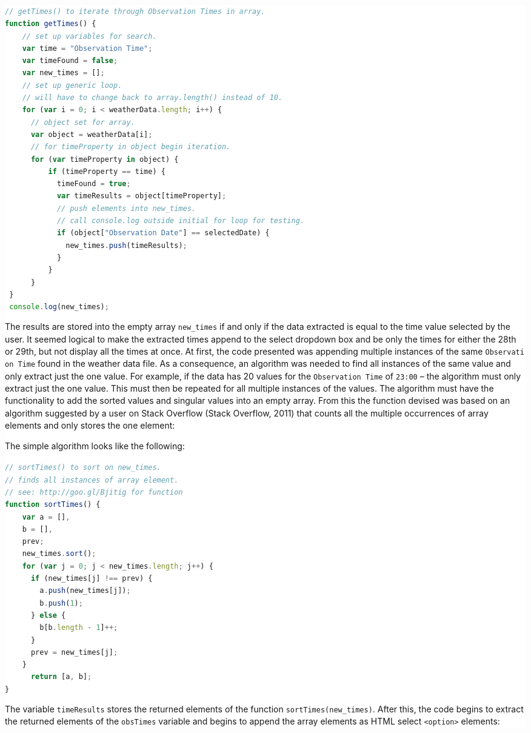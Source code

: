 ```javascript
// getTimes() to iterate through Observation Times in array.
function getTimes() {
    // set up variables for search.
    var time = "Observation Time";
    var timeFound = false;
    var new_times = [];
    // set up generic loop.
    // will have to change back to array.length() instead of 10.
    for (var i = 0; i < weatherData.length; i++) {
      // object set for array.
      var object = weatherData[i];
      // for timeProperty in object begin iteration. 
      for (var timeProperty in object) {
          if (timeProperty == time) {
            timeFound = true;
            var timeResults = object[timeProperty];
            // push elements into new_times.
            // call console.log outside initial for loop for testing.
            if (object["Observation Date"] == selectedDate) {
              new_times.push(timeResults);
            }
          }
      }
 }
 console.log(new_times);
```

The results are stored into the empty array ```new_times``` if and only if the data extracted is equal to the time value selected by the user. It seemed logical to make the extracted times append to the select dropdown box and be only the times for either the 28th or 29th, but not display all the times at once. At first, the code presented was appending multiple instances of the same ```Observation Time``` found in the weather data file. As a consequence, an algorithm was needed to find all instances of the same value and only extract just the one value. For example, if the data has 20 values for the ```Observation Time``` of ```23:00``` – the algorithm must only extract just the one value. This must then be repeated for all multiple instances of the values. The algorithm must have the functionality to add the sorted values and singular values into an empty array. From this the function devised was based on an algorithm suggested by a user on Stack Overflow (Stack Overflow, 2011) that counts all the multiple occurrences of array elements and only stores the one element:

The simple algorithm looks like the following:

```javascript
// sortTimes() to sort on new_times.
// finds all instances of array element.
// see: http://goo.gl/Bjitig for function
function sortTimes() {
    var a = [],
    b = [],
    prev;
    new_times.sort();
    for (var j = 0; j < new_times.length; j++) {
      if (new_times[j] !== prev) {
        a.push(new_times[j]);
        b.push(1);
      } else {
        b[b.length - 1]++;
      }
      prev = new_times[j];
    }
      return [a, b];
}
```
The variable ```timeResults``` stores the returned elements of the function ```sortTimes(new_times)```. After this, the code begins to extract the returned elements of the ```obsTimes``` variable and begins to append the array elements as HTML select ```<option>``` elements: